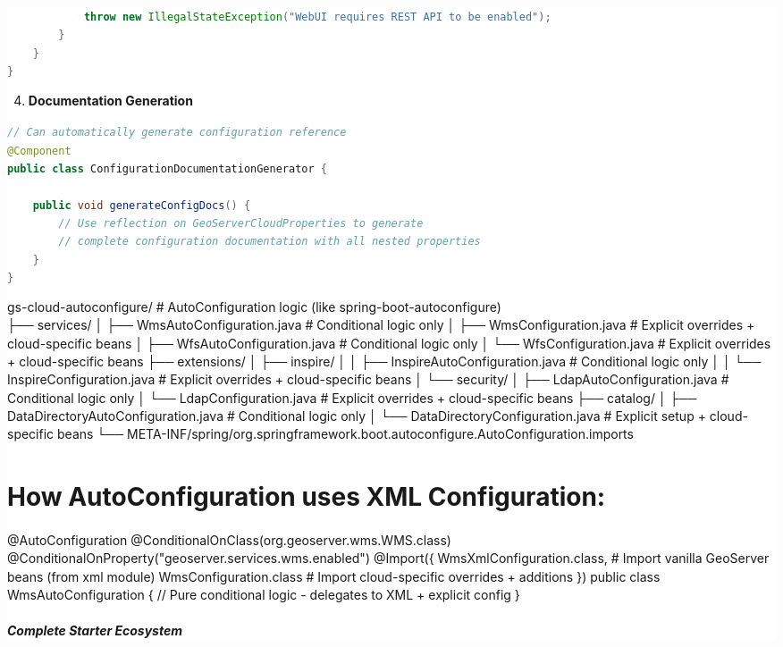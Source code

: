 ```java
            throw new IllegalStateException("WebUI requires REST API to be enabled");
        }
    }
}
```

4. **Documentation Generation**
```java
// Can automatically generate configuration reference
@Component
public class ConfigurationDocumentationGenerator {
    
    public void generateConfigDocs() {
        // Use reflection on GeoServerCloudProperties to generate
        // complete configuration documentation with all nested properties
    }
}
```

gs-cloud-autoconfigure/               # AutoConfiguration logic (like spring-boot-autoconfigure)  
├── services/
│   ├── WmsAutoConfiguration.java            # Conditional logic only
│   ├── WmsConfiguration.java                # Explicit overrides + cloud-specific beans
│   ├── WfsAutoConfiguration.java            # Conditional logic only
│   └── WfsConfiguration.java                # Explicit overrides + cloud-specific beans
├── extensions/
│   ├── inspire/
│   │   ├── InspireAutoConfiguration.java    # Conditional logic only
│   │   └── InspireConfiguration.java        # Explicit overrides + cloud-specific beans
│   └── security/
│       ├── LdapAutoConfiguration.java       # Conditional logic only
│       └── LdapConfiguration.java           # Explicit overrides + cloud-specific beans
├── catalog/
│   ├── DataDirectoryAutoConfiguration.java # Conditional logic only
│   └── DataDirectoryConfiguration.java     # Explicit setup + cloud-specific beans
└── META-INF/spring/org.springframework.boot.autoconfigure.AutoConfiguration.imports

# How AutoConfiguration uses XML Configuration:
@AutoConfiguration
@ConditionalOnClass(org.geoserver.wms.WMS.class)
@ConditionalOnProperty("geoserver.services.wms.enabled")
@Import({
    WmsXmlConfiguration.class,     # Import vanilla GeoServer beans (from xml module)
    WmsConfiguration.class         # Import cloud-specific overrides + additions
})
public class WmsAutoConfiguration {
    // Pure conditional logic - delegates to XML + explicit config
}

##### **Complete Starter Ecosystem**
